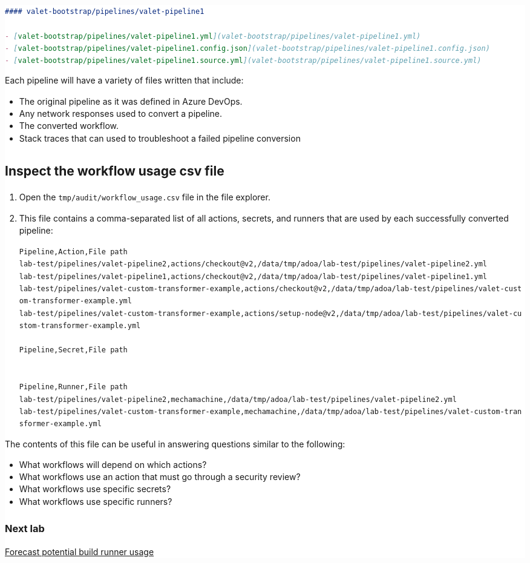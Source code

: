 ```md
#### valet-bootstrap/pipelines/valet-pipeline1

- [valet-bootstrap/pipelines/valet-pipeline1.yml](valet-bootstrap/pipelines/valet-pipeline1.yml)
- [valet-bootstrap/pipelines/valet-pipeline1.config.json](valet-bootstrap/pipelines/valet-pipeline1.config.json)
- [valet-bootstrap/pipelines/valet-pipeline1.source.yml](valet-bootstrap/pipelines/valet-pipeline1.source.yml)
```

Each pipeline will have a variety of files written that include:

- The original pipeline as it was defined in Azure DevOps.
- Any network responses used to convert a pipeline.
- The converted workflow.
- Stack traces that can used to troubleshoot a failed pipeline conversion

## Inspect the workflow usage csv file

1. Open the `tmp/audit/workflow_usage.csv` file in the file explorer.
2. This file contains a comma-separated list of all actions, secrets, and runners that are used by each successfully converted pipeline:
  
    ```csv
    Pipeline,Action,File path
    lab-test/pipelines/valet-pipeline2,actions/checkout@v2,/data/tmp/adoa/lab-test/pipelines/valet-pipeline2.yml
    lab-test/pipelines/valet-pipeline1,actions/checkout@v2,/data/tmp/adoa/lab-test/pipelines/valet-pipeline1.yml
    lab-test/pipelines/valet-custom-transformer-example,actions/checkout@v2,/data/tmp/adoa/lab-test/pipelines/valet-custom-transformer-example.yml
    lab-test/pipelines/valet-custom-transformer-example,actions/setup-node@v2,/data/tmp/adoa/lab-test/pipelines/valet-custom-transformer-example.yml

    Pipeline,Secret,File path


    Pipeline,Runner,File path
    lab-test/pipelines/valet-pipeline2,mechamachine,/data/tmp/adoa/lab-test/pipelines/valet-pipeline2.yml
    lab-test/pipelines/valet-custom-transformer-example,mechamachine,/data/tmp/adoa/lab-test/pipelines/valet-custom-transformer-example.yml
    ```

The contents of this file can be useful in answering questions similar to the following:
- What workflows will depend on which actions?
- What workflows use an action that must go through a security review?
- What workflows use specific secrets?
- What workflows use specific runners?

### Next lab

[Forecast potential build runner usage](3-forecast.md)
